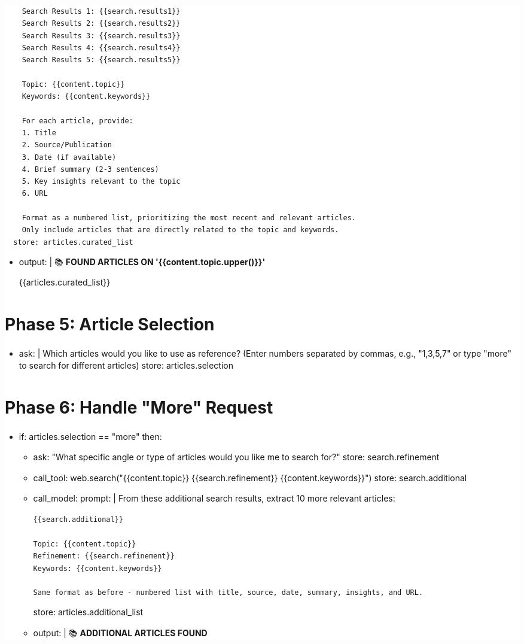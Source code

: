         Search Results 1: {{search.results1}}
        Search Results 2: {{search.results2}}
        Search Results 3: {{search.results3}}
        Search Results 4: {{search.results4}}
        Search Results 5: {{search.results5}}
        
        Topic: {{content.topic}}
        Keywords: {{content.keywords}}
        
        For each article, provide:
        1. Title
        2. Source/Publication
        3. Date (if available)
        4. Brief summary (2-3 sentences)
        5. Key insights relevant to the topic
        6. URL
        
        Format as a numbered list, prioritizing the most recent and relevant articles.
        Only include articles that are directly related to the topic and keywords.
      store: articles.curated_list

  - output: |
      📚 **FOUND ARTICLES ON '{{content.topic.upper()}}'**
      
      {{articles.curated_list}}

  # Phase 5: Article Selection
  - ask: |
      Which articles would you like to use as reference? 
      (Enter numbers separated by commas, e.g., "1,3,5,7" or type "more" to search for different articles)
    store: articles.selection

  # Phase 6: Handle "More" Request
  - if: articles.selection == "more"
    then:
      - ask: "What specific angle or type of articles would you like me to search for?"
        store: search.refinement
      - call_tool: web.search("{{content.topic}} {{search.refinement}} {{content.keywords}}")
        store: search.additional
      - call_model:
          prompt: |
            From these additional search results, extract 10 more relevant articles:
            
            {{search.additional}}
            
            Topic: {{content.topic}}
            Refinement: {{search.refinement}}
            Keywords: {{content.keywords}}
            
            Same format as before - numbered list with title, source, date, summary, insights, and URL.
          store: articles.additional_list
      - output: |
          📚 **ADDITIONAL ARTICLES FOUND**
          